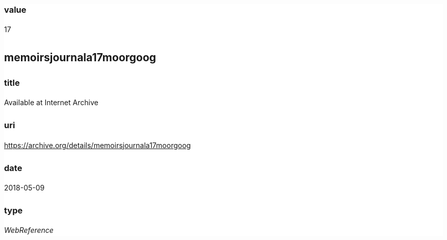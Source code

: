 ### value


17

## memoirsjournala17moorgoog

### title


Available at Internet Archive

### uri


https://archive.org/details/memoirsjournala17moorgoog

### date


2018-05-09

### type


*WebReference*